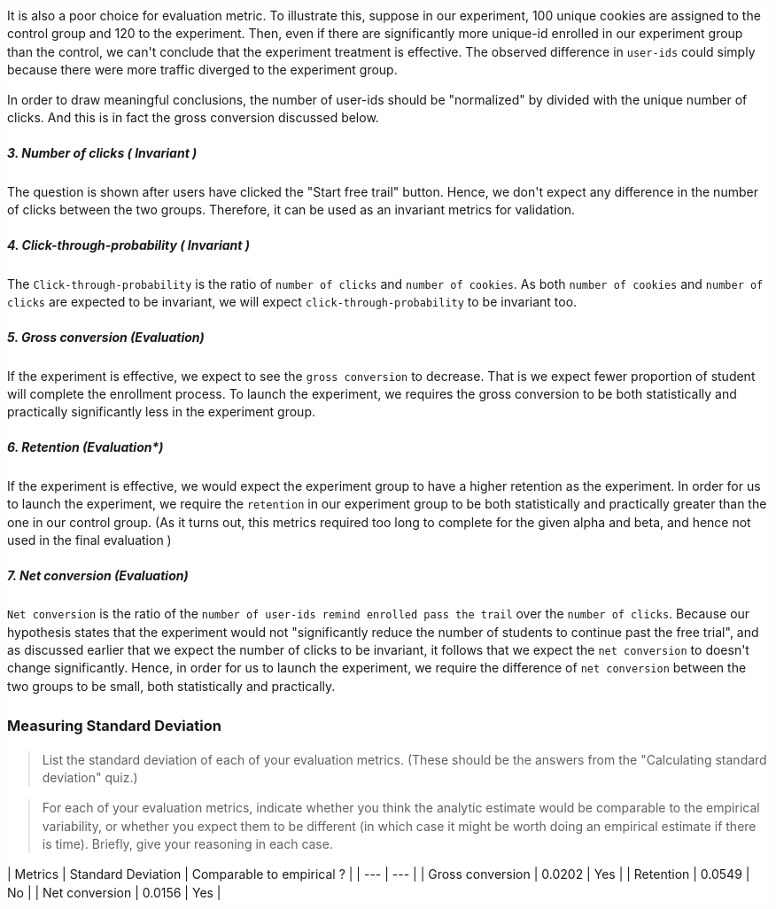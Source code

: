 It is also a poor choice for evaluation metric. To illustrate this, suppose in our experiment, 100 unique cookies are assigned to the control group and 120 to the experiment. Then, even if there are significantly more unique-id enrolled in our experiment group than the control, we can't conclude that the experiment treatment is effective. The observed difference in `user-ids` could simply because there were more traffic diverged to the experiment group.

In order to draw meaningful conclusions, the number of user-ids should be "normalized" by divided with the unique number of clicks. And this is in fact the gross conversion discussed below.

##### 3. Number of clicks ( Invariant )
The question is shown after users have clicked the "Start free trail" button. Hence, we don't expect any difference in the number of clicks between the two groups. Therefore, it can be used as an invariant metrics for validation.

##### 4. Click-through-probability ( Invariant )
The `Click-through-probability` is the ratio of `number of clicks` and `number of cookies`. As both `number of cookies` and `number of clicks` are expected to be invariant, we will expect `click-through-probability` to be invariant too.

##### 5. Gross conversion (Evaluation)
If the experiment is effective, we expect to see the `gross conversion` to decrease. That is we expect fewer proportion of student will complete the enrollment process. To launch the experiment, we requires the gross conversion to be both statistically and practically significantly less in the experiment group.

##### 6. Retention (Evaluation*)
If the experiment is effective, we would expect the experiment group to have a higher retention as the experiment. In order for us to launch the experiment, we require the `retention` in our experiment group to be both statistically and practically greater than the one in our control group.
(As it turns out, this metrics required too long to complete for the given alpha and beta, and hence not used in the final evaluation )

##### 7. Net conversion (Evaluation)
`Net conversion` is the ratio of the `number of user-ids remind enrolled pass the trail` over the `number of clicks`. Because our hypothesis states that the experiment would not "significantly reduce the number of students to continue past the free trial", and as discussed earlier that we expect the number of clicks to be invariant, it follows that we expect the `net conversion` to doesn't change significantly. Hence, in order for us to launch the experiment, we require the difference of `net conversion` between the two groups to be small, both statistically and practically.

### Measuring Standard Deviation
>List the standard deviation of each of your evaluation metrics. (These should be the answers from the "Calculating standard deviation" quiz.)

>For each of your evaluation metrics, indicate whether you think the analytic estimate would be comparable to the empirical variability, or whether you expect them to be different (in which case it might be worth doing an empirical estimate if there is time). Briefly, give your reasoning in each case.

| Metrics | Standard Deviation | Comparable to empirical ? |
| --- | --- |
| Gross conversion | 0.0202 | Yes |
| Retention | 0.0549 | No |
| Net conversion | 0.0156 | Yes |
